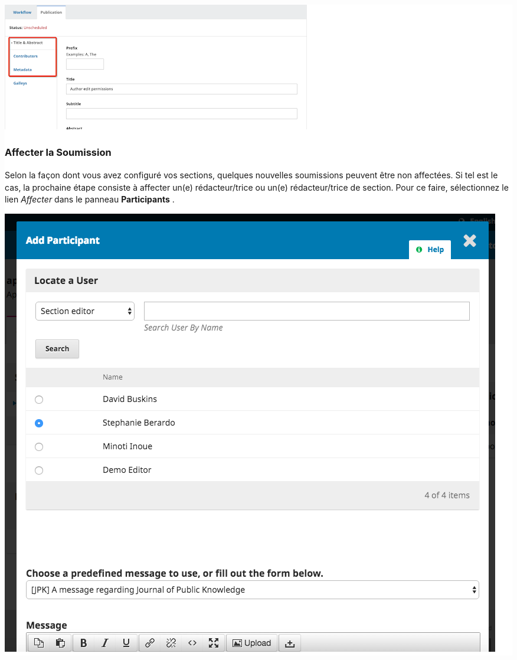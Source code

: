 ![The sections available for authors to edit highlighted in the Publication tab.](./assets/learning-ojs3.2-editorial-workflow-edit-publicationmenu.png)

### Affecter la Soumission

Selon la façon dont vous avez configuré vos sections, quelques nouvelles soumissions peuvent être non affectées. Si tel est le cas, la prochaine étape consiste à affecter un(e) rédacteur/trice ou un(e) rédacteur/trice de section. Pour ce faire, sélectionnez le lien *Affecter* dans le panneau **Participants** .

![The Add Participants window.](./assets/learning-ojs-3-ed-submissions-add-participant.png)
